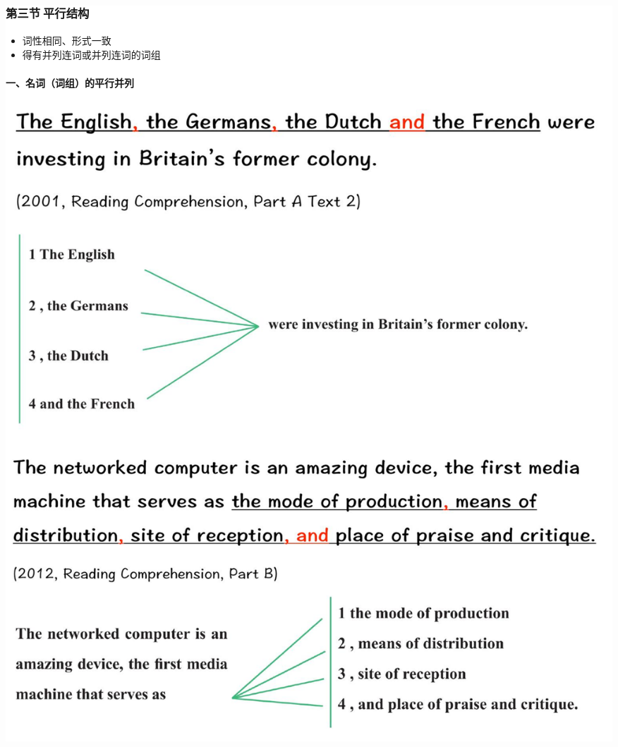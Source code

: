 ### 第三节 平行结构

* 词性相同、形式一致
* 得有并列连词或并列连词的词组

#### 一、名词（词组）的平行并列

![](assets\名词的平行并列.png)

![](assets\名词的平行并列2.png)
